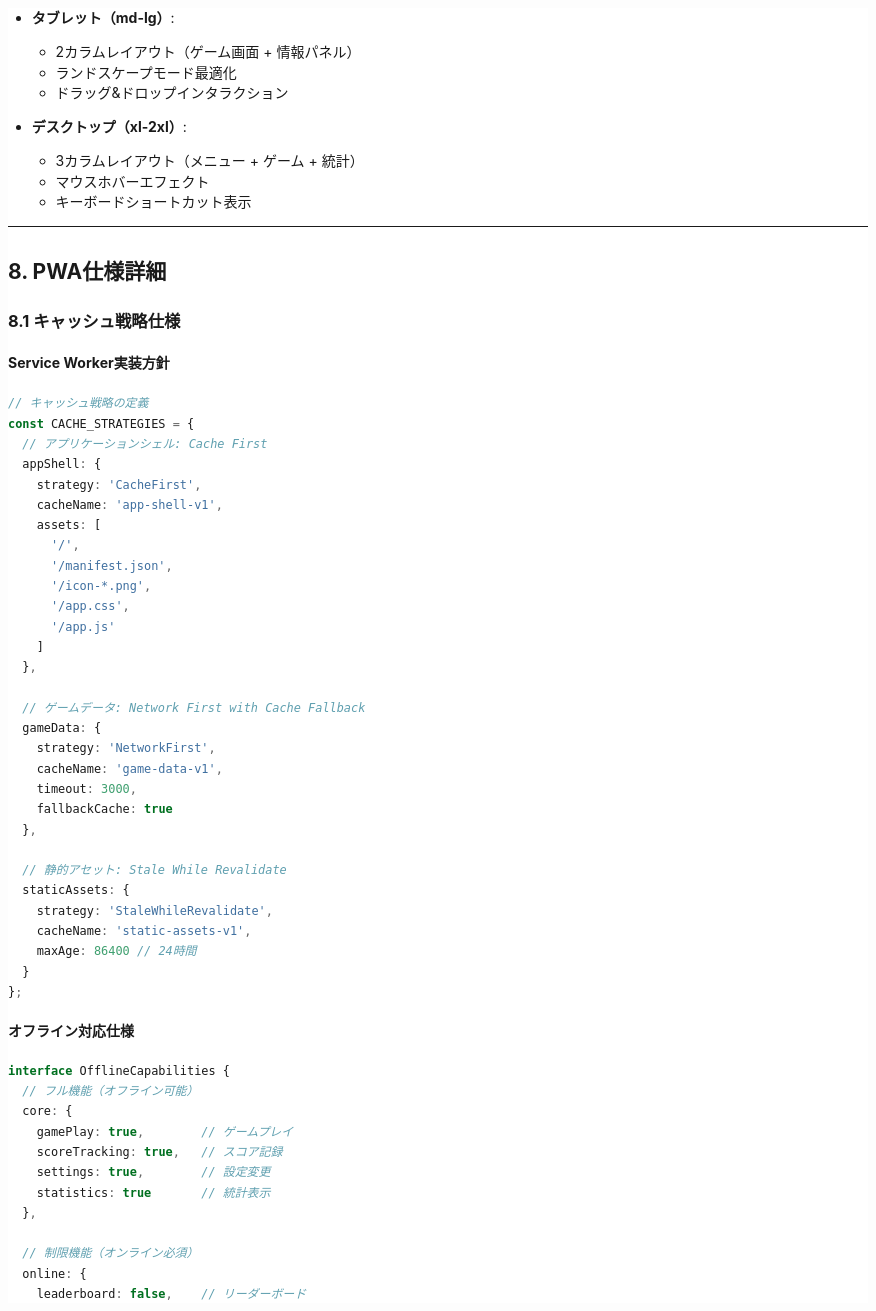 * **タブレット（md-lg）**:
  - 2カラムレイアウト（ゲーム画面 + 情報パネル）
  - ランドスケープモード最適化
  - ドラッグ&ドロップインタラクション

* **デスクトップ（xl-2xl）**:
  - 3カラムレイアウト（メニュー + ゲーム + 統計）
  - マウスホバーエフェクト
  - キーボードショートカット表示

---

## 8. PWA仕様詳細

### 8.1 キャッシュ戦略仕様

#### Service Worker実装方針
```typescript
// キャッシュ戦略の定義
const CACHE_STRATEGIES = {
  // アプリケーションシェル: Cache First
  appShell: {
    strategy: 'CacheFirst',
    cacheName: 'app-shell-v1',
    assets: [
      '/',
      '/manifest.json',
      '/icon-*.png',
      '/app.css',
      '/app.js'
    ]
  },
  
  // ゲームデータ: Network First with Cache Fallback
  gameData: {
    strategy: 'NetworkFirst',
    cacheName: 'game-data-v1',
    timeout: 3000,
    fallbackCache: true
  },
  
  // 静的アセット: Stale While Revalidate
  staticAssets: {
    strategy: 'StaleWhileRevalidate',
    cacheName: 'static-assets-v1',
    maxAge: 86400 // 24時間
  }
};
```

#### オフライン対応仕様
```typescript
interface OfflineCapabilities {
  // フル機能（オフライン可能）
  core: {
    gamePlay: true,        // ゲームプレイ
    scoreTracking: true,   // スコア記録
    settings: true,        // 設定変更
    statistics: true       // 統計表示
  },
  
  // 制限機能（オンライン必須）
  online: {
    leaderboard: false,    // リーダーボード
```